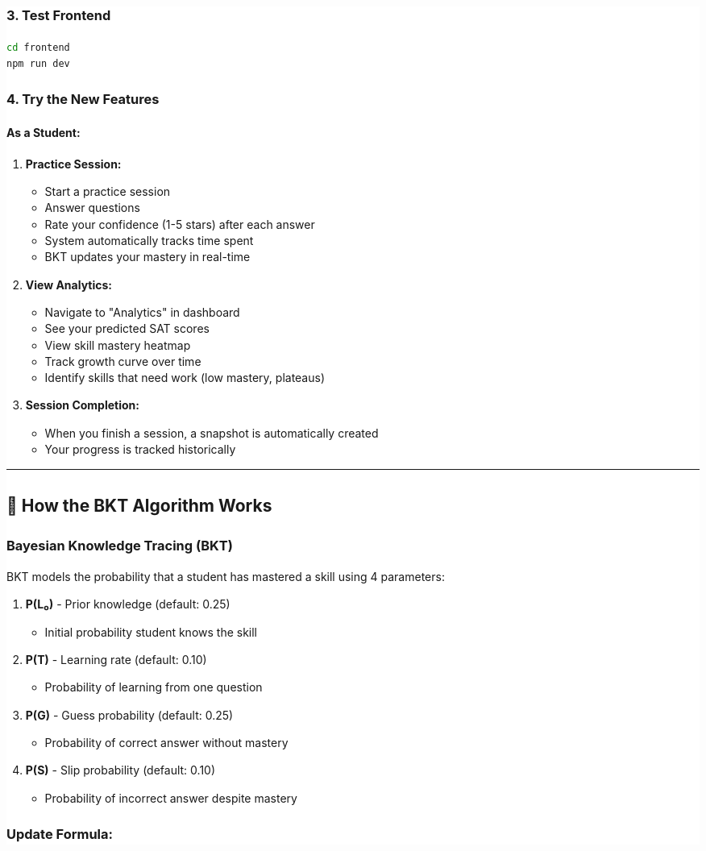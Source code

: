### 3. Test Frontend

```bash
cd frontend
npm run dev
```

### 4. Try the New Features

#### As a Student:

1. **Practice Session:**

   - Start a practice session
   - Answer questions
   - Rate your confidence (1-5 stars) after each answer
   - System automatically tracks time spent
   - BKT updates your mastery in real-time

2. **View Analytics:**

   - Navigate to "Analytics" in dashboard
   - See your predicted SAT scores
   - View skill mastery heatmap
   - Track growth curve over time
   - Identify skills that need work (low mastery, plateaus)

3. **Session Completion:**
   - When you finish a session, a snapshot is automatically created
   - Your progress is tracked historically

---

## 🧠 How the BKT Algorithm Works

### Bayesian Knowledge Tracing (BKT)

BKT models the probability that a student has mastered a skill using 4 parameters:

1. **P(L₀)** - Prior knowledge (default: 0.25)

   - Initial probability student knows the skill

2. **P(T)** - Learning rate (default: 0.10)

   - Probability of learning from one question

3. **P(G)** - Guess probability (default: 0.25)

   - Probability of correct answer without mastery

4. **P(S)** - Slip probability (default: 0.10)
   - Probability of incorrect answer despite mastery

### Update Formula:
